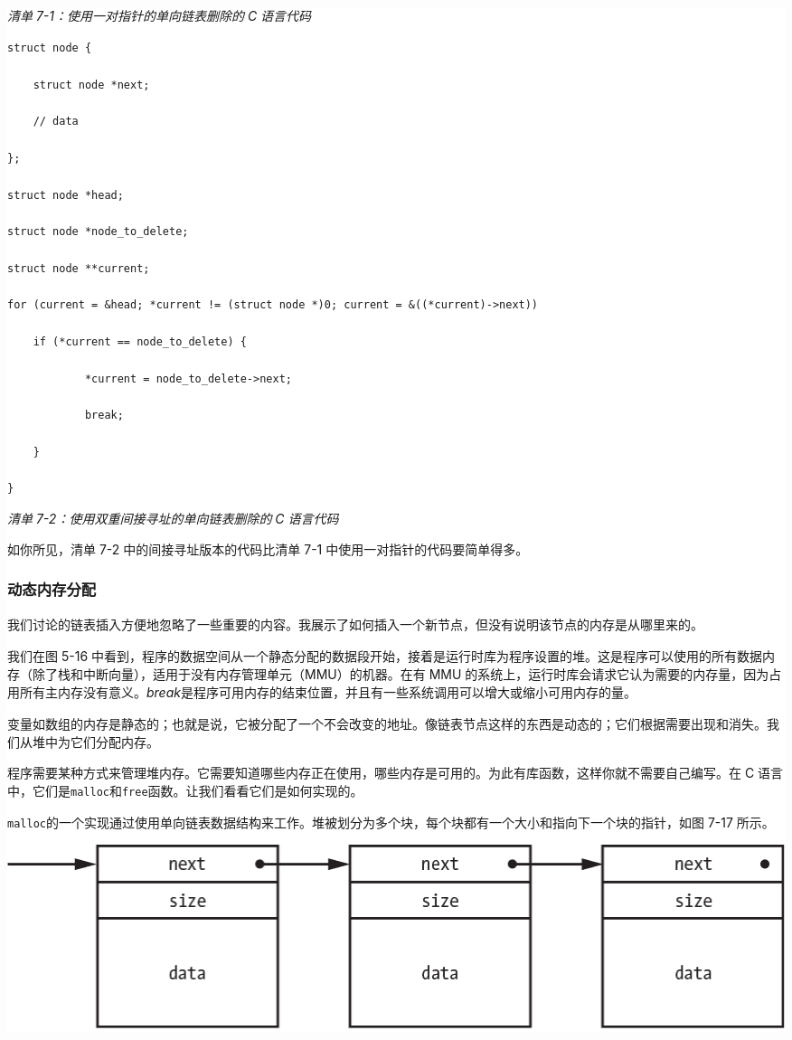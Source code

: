*清单 7-1：使用一对指针的单向链表删除的 C 语言代码*

```
struct node {

    struct node *next;

    // data

};

struct node *head;

struct node *node_to_delete;

struct node **current;

for (current = &head; *current != (struct node *)0; current = &((*current)->next))

    if (*current == node_to_delete) {

            *current = node_to_delete->next;

            break;

    }

}
```

*清单 7-2：使用双重间接寻址的单向链表删除的 C 语言代码*

如你所见，清单 7-2 中的间接寻址版本的代码比清单 7-1 中使用一对指针的代码要简单得多。

### **动态内存分配**

我们讨论的链表插入方便地忽略了一些重要的内容。我展示了如何插入一个新节点，但没有说明该节点的内存是从哪里来的。

我们在图 5-16 中看到，程序的数据空间从一个静态分配的数据段开始，接着是运行时库为程序设置的堆。这是程序可以使用的所有数据内存（除了栈和中断向量），适用于没有内存管理单元（MMU）的机器。在有 MMU 的系统上，运行时库会请求它认为需要的内存量，因为占用所有主内存没有意义。*break*是程序可用内存的结束位置，并且有一些系统调用可以增大或缩小可用内存的量。

变量如数组的内存是静态的；也就是说，它被分配了一个不会改变的地址。像链表节点这样的东西是动态的；它们根据需要出现和消失。我们从堆中为它们分配内存。

程序需要某种方式来管理堆内存。它需要知道哪些内存正在使用，哪些内存是可用的。为此有库函数，这样你就不需要自己编写。在 C 语言中，它们是`malloc`和`free`函数。让我们看看它们是如何实现的。

`malloc`的一个实现通过使用单向链表数据结构来工作。堆被划分为多个块，每个块都有一个大小和指向下一个块的指针，如图 7-17 所示。

![Image](img/07fig17.jpg)
